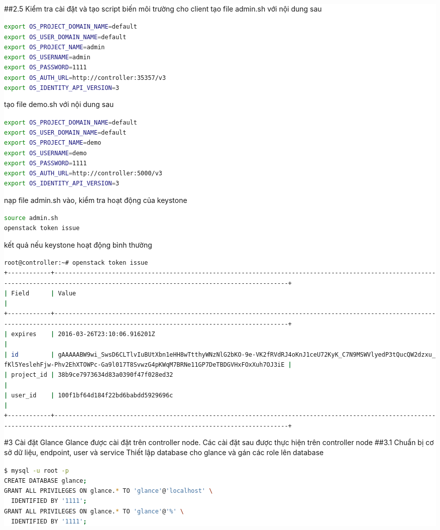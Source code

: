 ##2.5 Kiểm tra cài đặt và tạo script biến môi trường cho client
tạo file admin.sh với nội dung sau
```sh
export OS_PROJECT_DOMAIN_NAME=default
export OS_USER_DOMAIN_NAME=default
export OS_PROJECT_NAME=admin
export OS_USERNAME=admin
export OS_PASSWORD=1111
export OS_AUTH_URL=http://controller:35357/v3
export OS_IDENTITY_API_VERSION=3
```
tạo file demo.sh với nội dung sau
```sh
export OS_PROJECT_DOMAIN_NAME=default
export OS_USER_DOMAIN_NAME=default
export OS_PROJECT_NAME=demo
export OS_USERNAME=demo
export OS_PASSWORD=1111
export OS_AUTH_URL=http://controller:5000/v3
export OS_IDENTITY_API_VERSION=3
```
nạp file admin.sh vào, kiểm tra hoạt động của keystone
```sh
source admin.sh
openstack token issue
```
kết quả nếu keystone hoạt động bình thường
```sh
root@controller:~# openstack token issue
+------------+-----------------------------------------------------------------------------------------------------------------------------------------------------------------------------------------+
| Field      | Value                                                                                                                                                                                   |
+------------+-----------------------------------------------------------------------------------------------------------------------------------------------------------------------------------------+
| expires    | 2016-03-26T23:10:06.916201Z                                                                                                                                                             |
| id         | gAAAAABW9wi_SwsD6CLTlvIuBUtXbn1eHH8wTtthyWNzNlG2bKO-9e-VK2fRVdRJ4oKnJ1ceU72KyK_C7N9MSWVlyedP3tQucQW2dzxu_fKl5YeslehFjw-Phv2EhXTOWPc-Ga9l017T8SvwzG4pKWqM7BRNe11GP7DeTBDGVHxFOxXuh7OJ3iE |
| project_id | 38b9ce7973634d83a0390f47f028ed32                                                                                                                                                        |
| user_id    | 100f1bf64d184f22bd6babdd5929696c                                                                                                                                                        |
+------------+-----------------------------------------------------------------------------------------------------------------------------------------------------------------------------------------+
```
#3 Cài đặt Glance
Glance được cài đặt trên controller node. Các cài đặt sau được thực hiện trên controller node
##3.1 Chuẩn bị cơ sở dữ liệu, endpoint, user và service
Thiết lập database cho glance và gán các role lên database
```sh
$ mysql -u root -p
CREATE DATABASE glance;
GRANT ALL PRIVILEGES ON glance.* TO 'glance'@'localhost' \
  IDENTIFIED BY '1111';
GRANT ALL PRIVILEGES ON glance.* TO 'glance'@'%' \
  IDENTIFIED BY '1111';
```